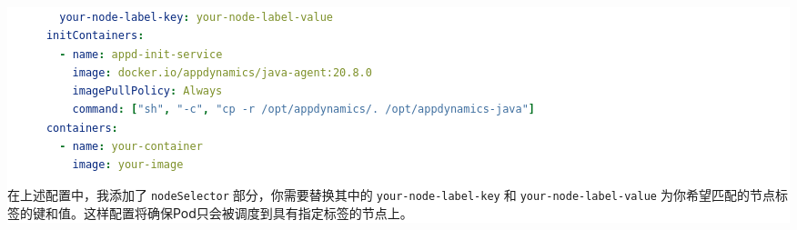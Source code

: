```yaml
        your-node-label-key: your-node-label-value
      initContainers:
        - name: appd-init-service
          image: docker.io/appdynamics/java-agent:20.8.0 
          imagePullPolicy: Always
          command: ["sh", "-c", "cp -r /opt/appdynamics/. /opt/appdynamics-java"]
      containers:
        - name: your-container
          image: your-image
```

在上述配置中，我添加了 `nodeSelector` 部分，你需要替换其中的 `your-node-label-key` 和 `your-node-label-value` 为你希望匹配的节点标签的键和值。这样配置将确保Pod只会被调度到具有指定标签的节点上。


